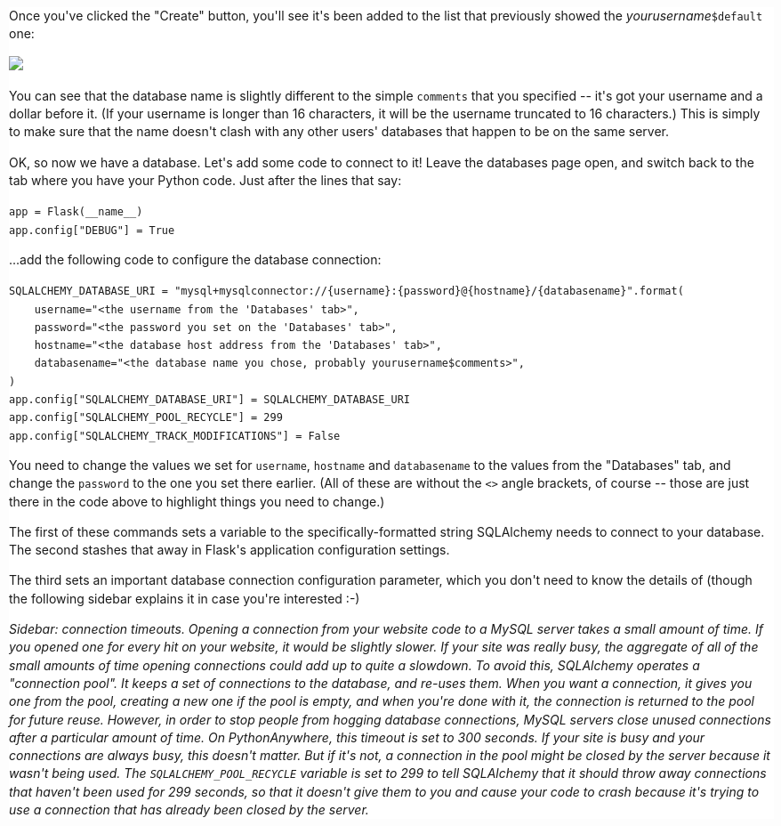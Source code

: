 Once you've clicked the "Create" button, you'll see it's been added to the list that previously showed the *yourusername*`$default` one:

<img width="500" src="/static/images/flask-tutorial-databases-tab-created-database-list.png">

You can see that the database name is slightly different to the simple `comments` that you specified -- it's got your username and a dollar before it.  (If your username is longer than 16 characters, it will be the username truncated to 16 characters.)  This is simply to make sure that the name doesn't clash with any other users' databases that happen to be on the same server.

OK, so now we have a database.  Let's add some code to connect to it!  Leave the databases page open, and switch back to the tab where you have your Python code.  Just after the lines that say:

    app = Flask(__name__)
    app.config["DEBUG"] = True

...add the following code to configure the database connection:

    SQLALCHEMY_DATABASE_URI = "mysql+mysqlconnector://{username}:{password}@{hostname}/{databasename}".format(
        username="<the username from the 'Databases' tab>",
        password="<the password you set on the 'Databases' tab>",
        hostname="<the database host address from the 'Databases' tab>",
        databasename="<the database name you chose, probably yourusername$comments>",
    )
    app.config["SQLALCHEMY_DATABASE_URI"] = SQLALCHEMY_DATABASE_URI
    app.config["SQLALCHEMY_POOL_RECYCLE"] = 299
    app.config["SQLALCHEMY_TRACK_MODIFICATIONS"] = False

You need to change the values we set for `username`, `hostname` and `databasename` to the values from the "Databases" tab, and change the `password` to the one you set there earlier.  (All of these are without the `<>` angle brackets, of course -- those are just there in the code above to highlight things you need to change.)

The first of these commands sets a variable to the specifically-formatted string SQLAlchemy needs to connect to your database.  The second stashes that away in Flask's application configuration settings.

The third sets an important database connection configuration parameter, which you don't need to know the details of (though the following sidebar explains it in case you're interested :-)

*Sidebar: connection timeouts.  Opening a connection from your website code to a MySQL server takes a small amount of time.  If you opened one for every hit on your website, it would be slightly slower.  If your site was really busy, the aggregate of all of the small amounts of time opening connections could add up to quite a slowdown.  To avoid this, SQLAlchemy operates a "connection pool".  It keeps a set of connections to the database, and re-uses them.  When you want a connection, it gives you one from the pool, creating a new one if the pool is empty, and when you're done with it, the connection is returned to the pool for future reuse.  However, in order to stop people from hogging database connections, MySQL servers close unused connections after a particular amount of time.  On PythonAnywhere, this timeout is set to 300 seconds.  If your site is busy and your connections are always busy, this doesn't matter.  But if it's not, a connection in the pool might be closed by the server because it wasn't being used.  The `SQLALCHEMY_POOL_RECYCLE` variable is set to 299 to tell SQLAlchemy that it should throw away connections that haven't been used for 299 seconds, so that it doesn't give them to you and cause your code to crash because it's trying to use a connection that has already been closed by the server.*
